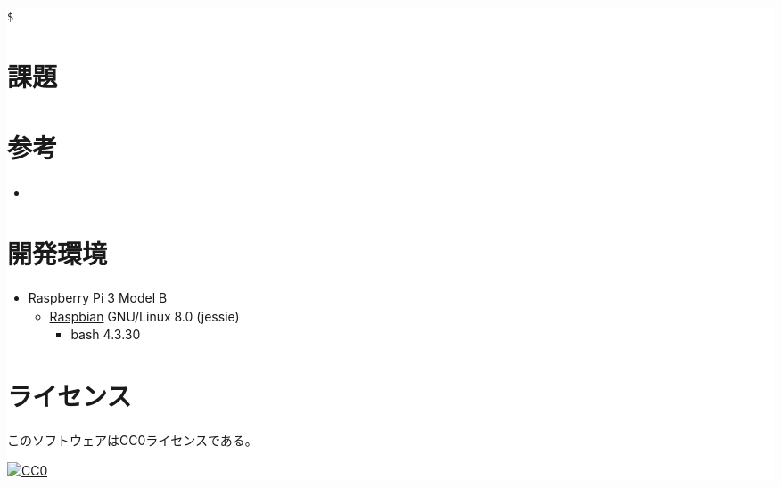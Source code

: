 


```sh
$ 
```

# 課題

# 参考

* 

# 開発環境

* [Raspberry Pi](https://ja.wikipedia.org/wiki/Raspberry_Pi) 3 Model B
    * [Raspbian](https://www.raspberrypi.org/downloads/raspbian/) GNU/Linux 8.0 (jessie)
        * bash 4.3.30

# ライセンス

このソフトウェアはCC0ライセンスである。

[![CC0](http://i.creativecommons.org/p/zero/1.0/88x31.png "CC0")](http://creativecommons.org/publicdomain/zero/1.0/deed.ja)

